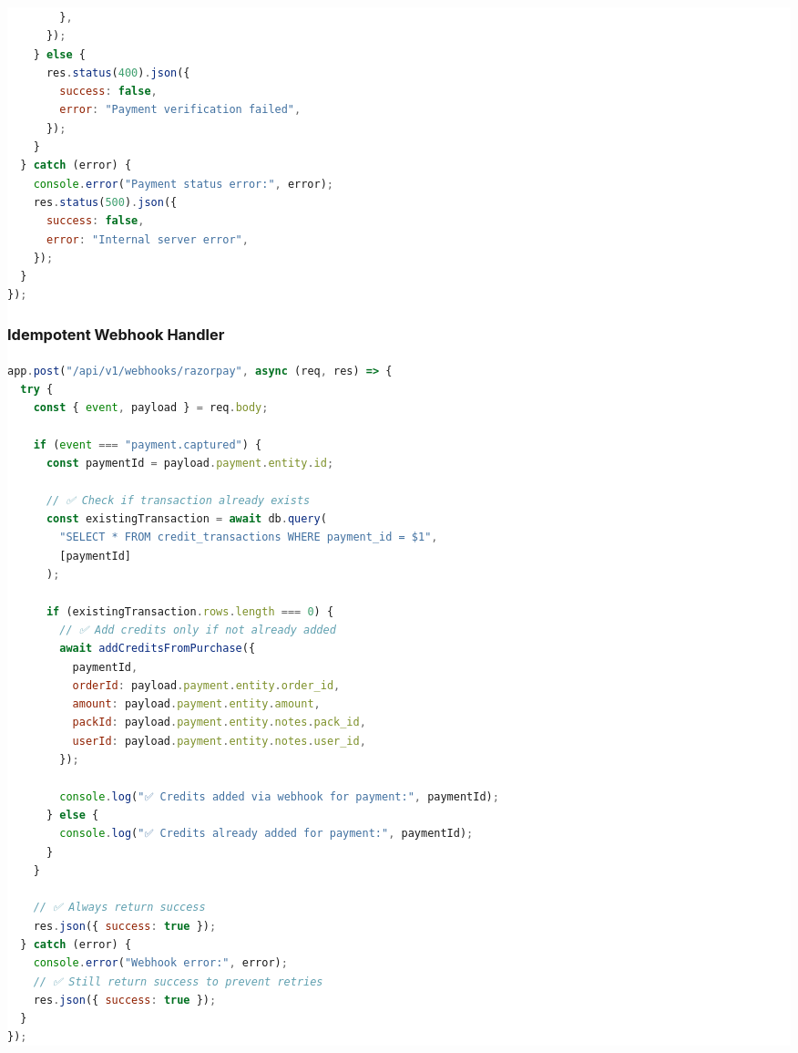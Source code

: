 ```javascript
        },
      });
    } else {
      res.status(400).json({
        success: false,
        error: "Payment verification failed",
      });
    }
  } catch (error) {
    console.error("Payment status error:", error);
    res.status(500).json({
      success: false,
      error: "Internal server error",
    });
  }
});
```

### **Idempotent Webhook Handler**

```javascript
app.post("/api/v1/webhooks/razorpay", async (req, res) => {
  try {
    const { event, payload } = req.body;

    if (event === "payment.captured") {
      const paymentId = payload.payment.entity.id;

      // ✅ Check if transaction already exists
      const existingTransaction = await db.query(
        "SELECT * FROM credit_transactions WHERE payment_id = $1",
        [paymentId]
      );

      if (existingTransaction.rows.length === 0) {
        // ✅ Add credits only if not already added
        await addCreditsFromPurchase({
          paymentId,
          orderId: payload.payment.entity.order_id,
          amount: payload.payment.entity.amount,
          packId: payload.payment.entity.notes.pack_id,
          userId: payload.payment.entity.notes.user_id,
        });

        console.log("✅ Credits added via webhook for payment:", paymentId);
      } else {
        console.log("✅ Credits already added for payment:", paymentId);
      }
    }

    // ✅ Always return success
    res.json({ success: true });
  } catch (error) {
    console.error("Webhook error:", error);
    // ✅ Still return success to prevent retries
    res.json({ success: true });
  }
});
```
